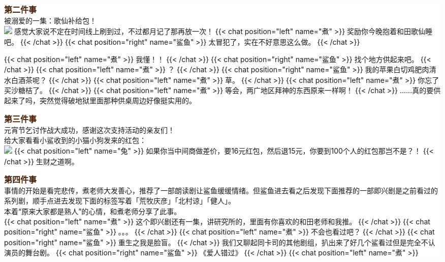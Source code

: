 <font size=3 color=#4d1f00>**第二件事**</font><br/>
被溺爱的一集：歌仙补给包！<br/>
![](https://sharkbase.oss-cn-beijing.aliyuncs.com/25/02/Kasen.jpg)
感觉大家说不定在时间线上刷到过，不过都月记了那再放一次！
{{< chat position="left" name="煮" >}}
奖励你今晚抱着和田歌仙睡吧。
{{< /chat >}}
{{< chat position="right" name="鲨鱼" >}}
太冒犯了，实在不好意思这么做。
{{< /chat >}}

{{< chat position="left" name="煮" >}}
我懂！！
{{< /chat >}}
{{< chat position="right" name="鲨鱼" >}}
找个地方供起来吧。
{{< /chat >}}
{{< chat position="left" name="煮" >}}
？
{{< /chat >}}
{{< chat position="right" name="鲨鱼" >}}
我的苹果白切鸡肥肉清水白酒茶呢？
{{< /chat >}}
{{< chat position="left" name="煮" >}}
草。
{{< /chat >}}
{{< chat position="left" name="煮" >}}
你忘了买沙糖桔了。
{{< /chat >}}
{{< chat position="left" name="煮" >}}
等会，两广地区拜神的东西原来一样啊！
{{< /chat >}}
……真的要供起来了吗，突然觉得破地狱里面那种供桌周边好像挺实用的。<br/>

<font size=3 color=#4d1f00>**第三件事**</font><br/>
元宵节乞讨作战大成功，感谢这次支持活动的亲友们！<br/>
给大家看看小鲨收到的小猫小狗发来的红包：<br/>
![](https://sharkbase.oss-cn-beijing.aliyuncs.com/25/02/Lantern.jpg)
{{< chat position="left" name="兔" >}}
如果你当中间商做差价，要16元红包，然后退15元，你要到100个人的红包那岂不是？！
{{< /chat >}}
生财之道啊。

<font size=3 color=#4d1f00>**第四件事**</font><br/>
事情的开始是看完悲传，煮老师大发善心，推荐了一部朗读剧让鲨鱼缓缓情绪。但鲨鱼进去看之后发现下面推荐的一部即兴剧是之前看过的系列剧，顺手点进去发现下面的标签写着「荒牧庆彦」「北村谅」「健人」。<br/>
本着“原来大家都是熟人”的心情，和煮老师分享了此事。<br/>
{{< chat position="left" name="煮" >}}
这个即兴剧还有一集，讲研究所的，里面有你喜欢的和田老师和我推。
{{< /chat >}}
{{< chat position="right" name="鲨鱼" >}}
。。。
{{< /chat >}}
{{< chat position="left" name="煮" >}}
不会也看过吧？
{{< /chat >}}
{{< chat position="right" name="鲨鱼" >}}
重生之我是脸盲。
{{< /chat >}}
我们又聊起同卡司的其他剧组，扒出来了好几个鲨看过但是完全不认演员的舞台剧。
{{< chat position="right" name="鲨鱼" >}}
《爱人错过》
{{< /chat >}}
{{< chat position="left" name="煮" >}}